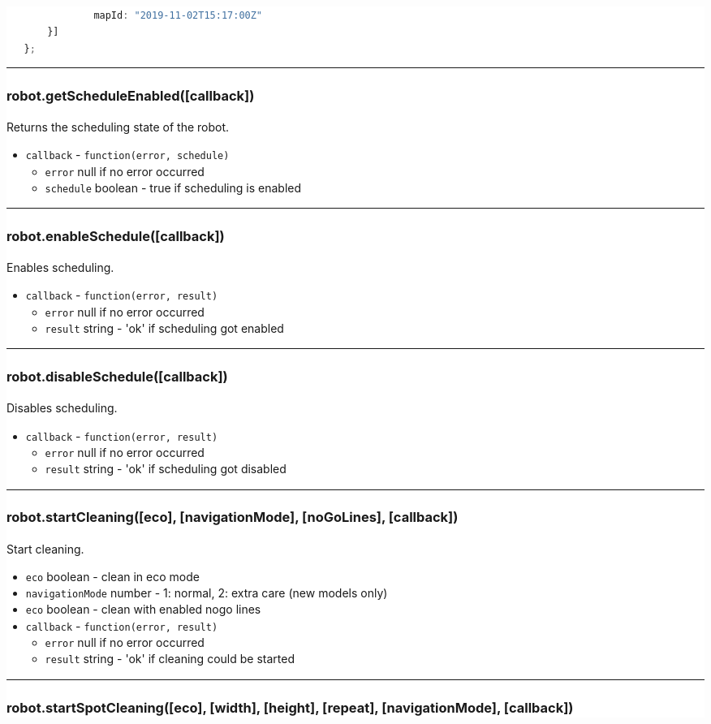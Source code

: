  ```Javascript
                mapId: "2019-11-02T15:17:00Z"
        }]
    };
```

-------------------------------------------------------
<a name="getScheduleEnabled"></a>
### robot.getScheduleEnabled([callback])

Returns the scheduling state of the robot.

* `callback` - `function(error, schedule)`
  * `error` null if no error occurred
  * `schedule` boolean - true if scheduling is enabled

-------------------------------------------------------
<a name="enableSchedule"></a>
### robot.enableSchedule([callback])

Enables scheduling.

* `callback` - `function(error, result)`
  * `error` null if no error occurred
  * `result` string - 'ok' if scheduling got enabled

-------------------------------------------------------
<a name="disableSchedule"></a>
### robot.disableSchedule([callback])

Disables scheduling.

* `callback` - `function(error, result)`
  * `error` null if no error occurred
  * `result` string - 'ok' if scheduling got disabled

-------------------------------------------------------
<a name="startCleaning"></a>
### robot.startCleaning([eco], [navigationMode], [noGoLines], [callback])

Start cleaning.

* `eco` boolean - clean in eco mode
* `navigationMode` number - 1: normal, 2: extra care (new models only)
* `eco` boolean - clean with enabled nogo lines
* `callback` - `function(error, result)`
  * `error` null if no error occurred
  * `result` string - 'ok' if cleaning could be started 

-------------------------------------------------------
<a name="startSpotCleaning"></a>
### robot.startSpotCleaning([eco], [width], [height], [repeat], [navigationMode], [callback])
